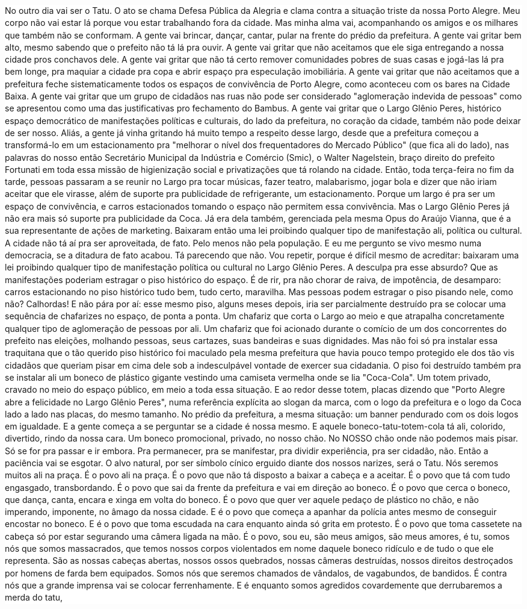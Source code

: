 No outro dia vai ser o Tatu. O ato se chama Defesa Pública da Alegria e clama contra a situação triste da nossa Porto Alegre. Meu corpo não vai estar lá porque vou estar trabalhando fora da cidade. Mas minha alma vai, acompanhando os amigos e os milhares que também não se conformam. A gente vai brincar, dançar, cantar, pular na frente do prédio da prefeitura. A gente vai gritar bem alto, mesmo sabendo que o prefeito não tá lá pra ouvir. A gente vai gritar que não aceitamos que ele siga entregando a nossa cidade pros conchavos dele. A gente vai gritar que não tá certo remover comunidades pobres de suas casas e jogá-las lá pra bem longe, pra maquiar a cidade pra copa e abrir espaço pra especulação imobiliária. A gente vai gritar que não aceitamos que a prefeitura feche sistematicamente todos os espaços de convivência de Porto Alegre, como aconteceu com os bares na Cidade Baixa. A gente vai gritar que um grupo de cidadãos nas ruas não pode ser considerado "aglomeração indevida de pessoas" como se apresentou como uma das justificativas pro fechamento do Bambus. A gente vai gritar que o Largo Glênio Peres, histórico espaço democrático de manifestações políticas e culturais, do lado da prefeitura, no coração da cidade, também não pode deixar de ser nosso. Aliás, a gente já vinha gritando há muito tempo a respeito desse largo, desde que a prefeitura começou a transformá-lo em um estacionamento pra "melhorar o nível dos frequentadores do Mercado Público" (que fica ali do lado), nas palavras do nosso então Secretário Municipal da Indústria e Comércio (Smic), o Walter Nagelstein, braço direito do prefeito Fortunati em toda essa missão de higienização social e privatizações que tá rolando na cidade. Então, toda terça-feira no fim da tarde, pessoas passaram a se reunir no Largo pra tocar músicas, fazer teatro, malabarismo, jogar bola e dizer que não iriam aceitar que ele virasse, além de suporte pra publicidade de refrigerante, um estacionamento. Porque um largo é pra ser um espaço de convivência, e carros estacionados tomando o espaço não permitem essa convivência. Mas o Largo Glênio Peres já não era mais só suporte pra publicidade da Coca. Já era dela também, gerenciada pela mesma Opus do Araújo Vianna, que é a sua representante de ações de marketing. Baixaram então uma lei proibindo qualquer tipo de manifestação ali, política ou cultural. A cidade não tá aí pra ser aproveitada, de fato. Pelo menos não pela população. E eu me pergunto se vivo mesmo numa democracia, se a ditadura de fato acabou. Tá parecendo que não. Vou repetir, porque é difícil mesmo de acreditar: baixaram uma lei proibindo qualquer tipo de manifestação política ou cultural no Largo Glênio Peres. A desculpa pra esse absurdo? Que as manifestações poderiam estragar o piso histórico do espaço. É de rir, pra não chorar de raiva, de impotência, de desamparo: carros estacionando no piso histórico tudo bem, tudo certo, maravilha. Mas pessoas podem estragar o piso pisando nele, como não? Calhordas! E não pára por aí: esse mesmo piso, alguns meses depois, iria ser parcialmente destruído pra se colocar uma sequência de chafarizes no espaço, de ponta a ponta. Um chafariz que corta o Largo ao meio e que atrapalha concretamente qualquer tipo de aglomeração de pessoas por ali. Um chafariz que foi acionado durante o comício de um dos concorrentes do prefeito nas eleições, molhando pessoas, seus cartazes, suas bandeiras e suas dignidades. Mas não foi só pra instalar essa traquitana que o tão querido piso histórico foi maculado pela mesma prefeitura que havia pouco tempo protegido ele dos tão vis cidadãos que queriam pisar em cima dele sob a indesculpável vontade de exercer sua cidadania. O piso foi destruído também pra se instalar ali um boneco de plástico gigante vestindo uma camiseta vermelha onde se lia "Coca-Cola". Um totem privado, cravado no meio do espaço público, em meio a toda essa situação. E ao redor desse totem, placas dizendo que "Porto Alegre abre a felicidade no Largo Glênio Peres", numa referência explícita ao slogan da marca, com o logo da prefeitura e o logo da Coca lado a lado nas placas, do mesmo tamanho. No prédio da prefeitura, a mesma situação: um banner pendurado com os dois logos em igualdade. E a gente começa a se perguntar se a cidade é nossa mesmo. E aquele boneco-tatu-totem-cola tá ali, colorido, divertido, rindo da nossa cara. Um boneco promocional, privado, no nosso chão. No NOSSO chão onde não podemos mais pisar. Só se for pra passar e ir embora. Pra permanecer, pra se manifestar, pra dividir experiência, pra ser cidadão, não. Então a paciência vai se esgotar. O alvo natural, por ser símbolo cínico erguido diante dos nossos narizes, será o Tatu. Nós seremos muitos ali na praça. É o povo ali na praça. É o povo que não tá disposto a baixar a cabeça e a aceitar. É o povo que tá com tudo engasgado, transbordando. É o povo que sai da frente da prefeitura e vai em direção ao boneco. É o povo que cerca o boneco, que dança, canta, encara e xinga em volta do boneco. É o povo que quer ver aquele pedaço de plástico no chão, e não imperando, imponente, no âmago da nossa cidade. E é o povo que começa a apanhar da polícia antes mesmo de conseguir encostar no boneco. E é o povo que toma escudada na cara enquanto ainda só grita em protesto. É o povo que toma cassetete na cabeça só por estar segurando uma câmera ligada na mão. É o povo, sou eu, são meus amigos, são meus amores, é tu, somos nós que somos massacrados, que temos nossos corpos violentados em nome daquele boneco ridículo e de tudo o que ele representa. São as nossas cabeças abertas, nossos ossos quebrados, nossas câmeras destruídas, nossos direitos destroçados por homens de farda bem equipados. Somos nós que seremos chamados de vândalos, de vagabundos, de bandidos. É contra nós que a grande imprensa vai se colocar ferrenhamente. E é enquanto somos agredidos covardemente que derrubaremos a merda do tatu,